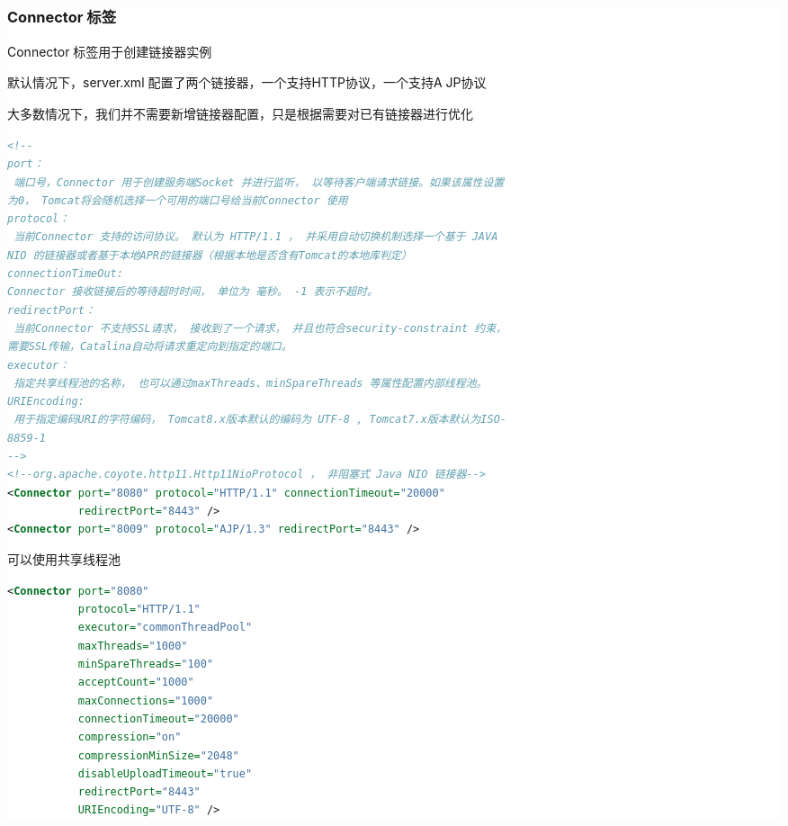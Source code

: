 ### Connector 标签

Connector 标签⽤于创建链接器实例

默认情况下，server.xml 配置了两个链接器，⼀个⽀持HTTP协议，⼀个⽀持A JP协议

⼤多数情况下，我们并不需要新增链接器配置，只是根据需要对已有链接器进⾏优化

```xml
<!--
port：
 端⼝号，Connector ⽤于创建服务端Socket 并进⾏监听， 以等待客户端请求链接。如果该属性设置
为0， Tomcat将会随机选择⼀个可⽤的端⼝号给当前Connector 使⽤
protocol：
 当前Connector ⽀持的访问协议。 默认为 HTTP/1.1 ， 并采⽤⾃动切换机制选择⼀个基于 JAVA
NIO 的链接器或者基于本地APR的链接器（根据本地是否含有Tomcat的本地库判定）
connectionTimeOut:
Connector 接收链接后的等待超时时间， 单位为 毫秒。 -1 表示不超时。
redirectPort：
 当前Connector 不⽀持SSL请求， 接收到了⼀个请求， 并且也符合security-constraint 约束，
需要SSL传输，Catalina⾃动将请求重定向到指定的端⼝。
executor：
 指定共享线程池的名称， 也可以通过maxThreads、minSpareThreads 等属性配置内部线程池。
URIEncoding:
 ⽤于指定编码URI的字符编码， Tomcat8.x版本默认的编码为 UTF-8 , Tomcat7.x版本默认为ISO-
8859-1
-->
<!--org.apache.coyote.http11.Http11NioProtocol ， ⾮阻塞式 Java NIO 链接器-->
<Connector port="8080" protocol="HTTP/1.1" connectionTimeout="20000"
           redirectPort="8443" />
<Connector port="8009" protocol="AJP/1.3" redirectPort="8443" />

```

 

可以使⽤共享线程池


```xml
<Connector port="8080" 
           protocol="HTTP/1.1"
           executor="commonThreadPool"
           maxThreads="1000" 
           minSpareThreads="100" 
           acceptCount="1000" 
           maxConnections="1000" 
           connectionTimeout="20000"
           compression="on" 
           compressionMinSize="2048" 
           disableUploadTimeout="true" 
           redirectPort="8443" 
           URIEncoding="UTF-8" />
```

